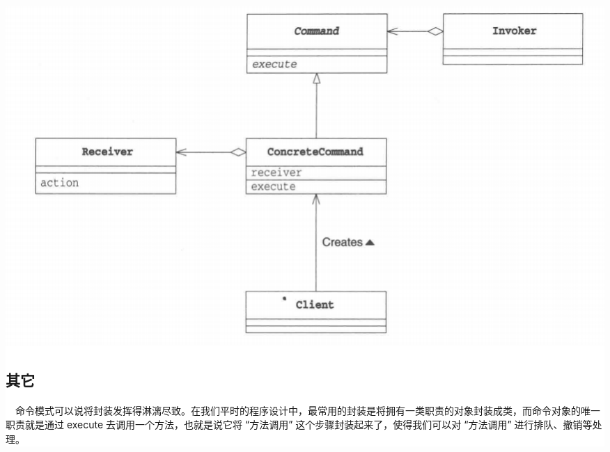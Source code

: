 ![](./imgs/2.png)

## 其它

&emsp;命令模式可以说将封装发挥得淋漓尽致。在我们平时的程序设计中，最常用的封装是将拥有一类职责的对象封装成类，而命令对象的唯一职责就是通过 execute 去调用一个方法，也就是说它将 “方法调用” 这个步骤封装起来了，使得我们可以对 “方法调用” 进行排队、撤销等处理。

